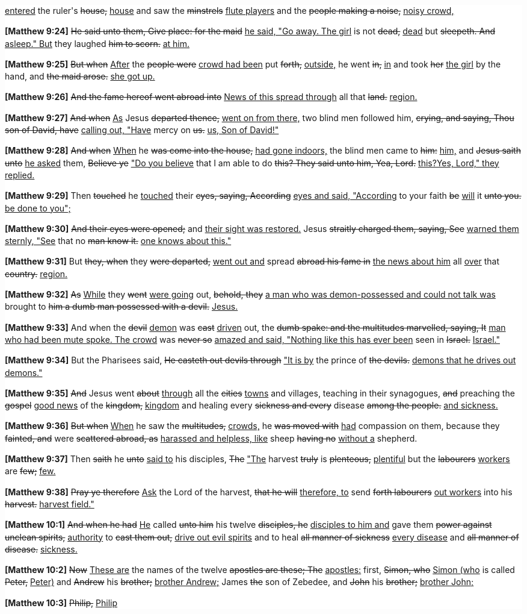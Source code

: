 <ins>entered</ins> the ruler's <del>house,</del> <ins>house</ins> and saw the <del>minstrels</del> <ins>flute players</ins> and the <del>people making a noise,</del> <ins>noisy crowd,</ins></p><p><b>[Matthew 9:24]</b> <del>He said unto them, Give place: for the maid</del> <ins>he said, "Go away. The girl</ins> is not <del>dead,</del> <ins>dead</ins> but <del>sleepeth. And</del> <ins>asleep." But</ins> they laughed <del>him to scorn.</del> <ins>at him.</ins></p><p><b>[Matthew 9:25]</b> <del>But when</del> <ins>After</ins> the <del>people were</del> <ins>crowd had been</ins> put <del>forth,</del> <ins>outside,</ins> he went <del>in,</del> <ins>in</ins> and took <del>her</del> <ins>the girl</ins> by the hand, and <del>the maid arose.</del> <ins>she got up.</ins></p><p><b>[Matthew 9:26]</b> <del>And the fame hereof went abroad into</del> <ins>News of this spread through</ins> all that <del>land.</del> <ins>region.</ins></p><p><b>[Matthew 9:27]</b> <del>And when</del> <ins>As</ins> Jesus <del>departed thence,</del> <ins>went on from there,</ins> two blind men followed him, <del>crying, and saying, Thou son of David, have</del> <ins>calling out, "Have</ins> mercy on <del>us.</del> <ins>us, Son of David!"</ins></p><p><b>[Matthew 9:28]</b> <del>And when</del> <ins>When</ins> he <del>was come into the house,</del> <ins>had gone indoors,</ins> the blind men came to <del>him:</del> <ins>him,</ins> and <del>Jesus saith unto</del> <ins>he asked</ins> them, <del>Believe ye</del> <ins>"Do you believe</ins> that I am able to do <del>this? They said unto him, Yea, Lord.</del> <ins>this?Yes, Lord," they replied.</ins></p><p><b>[Matthew 9:29]</b> Then <del>touched</del> he <ins>touched</ins> their <del>eyes, saying, According</del> <ins>eyes and said, "According</ins> to your faith <del>be</del> <ins>will</ins> it <del>unto you.</del> <ins>be done to you";</ins></p><p><b>[Matthew 9:30]</b> <del>And their eyes were opened;</del> and <ins>their sight was restored.</ins> Jesus <del>straitly charged them, saying, See</del> <ins>warned them sternly, "See</ins> that no <del>man know it.</del> <ins>one knows about this."</ins></p><p><b>[Matthew 9:31]</b> But <del>they, when</del> they <del>were departed,</del> <ins>went out and</ins> spread <del>abroad his fame in</del> <ins>the news about him</ins> all <ins>over</ins> that <del>country.</del> <ins>region.</ins></p><p><b>[Matthew 9:32]</b> <del>As</del> <ins>While</ins> they <del>went</del> <ins>were going</ins> out, <del>behold, they</del> <ins>a man who was demon-possessed and could not talk was</ins> brought to <del>him a dumb man possessed with a devil.</del> <ins>Jesus.</ins></p><p><b>[Matthew 9:33]</b> And when the <del>devil</del> <ins>demon</ins> was <del>cast</del> <ins>driven</ins> out, the <del>dumb spake: and the multitudes marvelled, saying, It</del> <ins>man who had been mute spoke. The crowd</ins> was <del>never so</del> <ins>amazed and said, "Nothing like this has ever been</ins> seen in <del>Israel.</del> <ins>Israel."</ins></p><p><b>[Matthew 9:34]</b> But the Pharisees said, <del>He casteth out devils through</del> <ins>"It is by</ins> the prince of <del>the devils.</del> <ins>demons that he drives out demons."</ins></p><p><b>[Matthew 9:35]</b> <del>And</del> Jesus went <del>about</del> <ins>through</ins> all the <del>cities</del> <ins>towns</ins> and villages, teaching in their synagogues, <del>and</del> preaching the <del>gospel</del> <ins>good news</ins> of the <del>kingdom,</del> <ins>kingdom</ins> and healing every <del>sickness and every</del> disease <del>among the people.</del> <ins>and sickness.</ins></p><p><b>[Matthew 9:36]</b> <del>But when</del> <ins>When</ins> he saw the <del>multitudes,</del> <ins>crowds,</ins> he <del>was moved with</del> <ins>had</ins> compassion on them, because they <del>fainted, and</del> were <del>scattered abroad, as</del> <ins>harassed and helpless, like</ins> sheep <del>having no</del> <ins>without a</ins> shepherd.</p><p><b>[Matthew 9:37]</b> Then <del>saith</del> he <del>unto</del> <ins>said to</ins> his disciples, <del>The</del> <ins>"The</ins> harvest <del>truly</del> is <del>plenteous,</del> <ins>plentiful</ins> but the <del>labourers</del> <ins>workers</ins> are <del>few;</del> <ins>few.</ins></p><p><b>[Matthew 9:38]</b> <del>Pray ye therefore</del> <ins>Ask</ins> the Lord of the harvest, <del>that he will</del> <ins>therefore, to</ins> send <del>forth labourers</del> <ins>out workers</ins> into his <del>harvest.</del> <ins>harvest field."</ins></p><p><b>[Matthew 10:1]</b> <del>And when he had</del> <ins>He</ins> called <del>unto him</del> his twelve <del>disciples, he</del> <ins>disciples to him and</ins> gave them <del>power against unclean spirits,</del> <ins>authority</ins> to <del>cast them out,</del> <ins>drive out evil spirits</ins> and to heal <del>all manner of sickness</del> <ins>every disease</ins> and <del>all manner of disease.</del> <ins>sickness.</ins></p><p><b>[Matthew 10:2]</b> <del>Now</del> <ins>These are</ins> the names of the twelve <del>apostles are these; The</del> <ins>apostles:</ins> first, <del>Simon, who</del> <ins>Simon (who</ins> is called <del>Peter,</del> <ins>Peter)</ins> and <del>Andrew</del> his <del>brother;</del> <ins>brother Andrew;</ins> James <del>the</del> son of Zebedee, and <del>John</del> his <del>brother;</del> <ins>brother John;</ins></p><p><b>[Matthew 10:3]</b> <del>Philip,</del> <ins>Philip